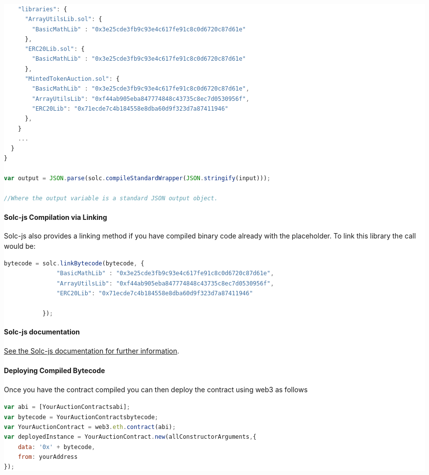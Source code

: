 ```js
    "libraries": {
      "ArrayUtilsLib.sol": {
        "BasicMathLib" : "0x3e25cde3fb9c93e4c617fe91c8c0d6720c87d61e"
      },
      "ERC20Lib.sol": {
        "BasicMathLib" : "0x3e25cde3fb9c93e4c617fe91c8c0d6720c87d61e"
      },
      "MintedTokenAuction.sol": {
        "BasicMathLib" : "0x3e25cde3fb9c93e4c617fe91c8c0d6720c87d61e",
        "ArrayUtilsLib": "0xf44ab905eba847774848c43735c8ec7d0530956f",
        "ERC20Lib": "0x71ecde7c4b184558e8dba60d9f323d7a87411946"
      },
    }
    ...
  }
}

var output = JSON.parse(solc.compileStandardWrapper(JSON.stringify(input)));

//Where the output variable is a standard JSON output object.
```

#### Solc-js Compilation via Linking

Solc-js also provides a linking method if you have compiled binary code already with the placeholder. To link this library the call would be:

 ```js
 bytecode = solc.linkBytecode(bytecode, {
                "BasicMathLib" : "0x3e25cde3fb9c93e4c617fe91c8c0d6720c87d61e",
                "ArrayUtilsLib": "0xf44ab905eba847774848c43735c8ec7d0530956f",
                "ERC20Lib": "0x71ecde7c4b184558e8dba60d9f323d7a87411946"

            });
 ```

#### Solc-js documentation

[See the Solc-js documentation for further information](https://github.com/ethereum/solc-js "Solc-js compiler").

#### Deploying Compiled Bytecode

Once you have the contract compiled you can then deploy the contract using web3 as follows

```js
var abi = [YourAuctionContractsabi];
var bytecode = YourAuctionContractsbytecode;
var YourAuctionContract = web3.eth.contract(abi);
var deployedInstance = YourAuctionContract.new(allConstructorArguments,{
    data: '0x' + bytecode,
    from: yourAddress
});
```
